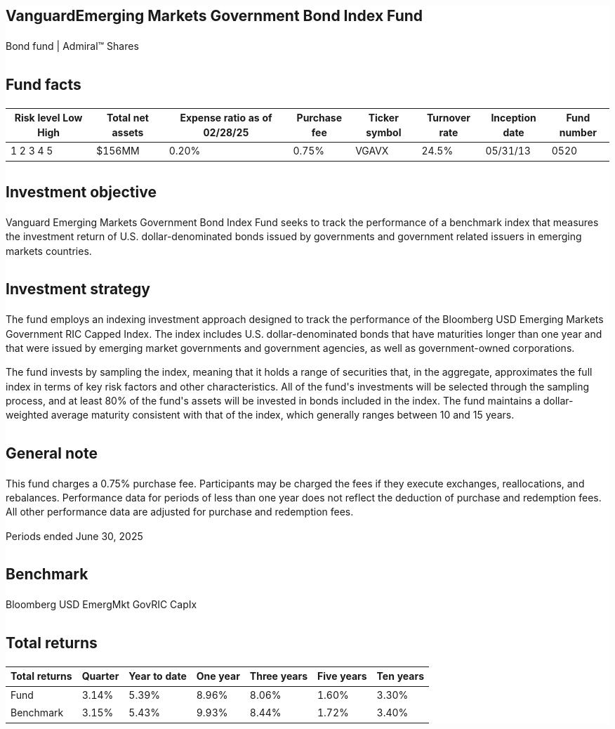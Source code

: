 ## VanguardEmerging Markets Government Bond Index Fund

Bond fund | Admiral™ Shares

## Fund facts

| Risk level Low High   | Total net assets   | Expense ratio as of 02/28/25   | Purchase fee   | Ticker symbol   | Turnover rate   | Inception date   |   Fund number |
|-----------------------|--------------------|--------------------------------|----------------|-----------------|-----------------|------------------|---------------|
| 1 2 3 4 5             | $156MM             | 0.20%                          | 0.75%          | VGAVX           | 24.5%           | 05/31/13         |          0520 |

## Investment objective

Vanguard Emerging Markets Government Bond Index Fund seeks to track the performance of a benchmark index that measures the investment return of U.S. dollar-denominated bonds issued by governments and government related issuers in emerging markets countries.

## Investment strategy

The fund employs an indexing investment approach designed to track the performance of the Bloomberg USD Emerging Markets Government RIC Capped Index. The index includes U.S. dollar-denominated bonds that have maturities longer than one year and that were issued by emerging market governments and government agencies, as well as government-owned corporations.

The fund invests by sampling the index, meaning that it holds a range of securities that, in the aggregate, approximates the full index in terms of key risk factors and other characteristics. All of the fund's investments will be selected through the sampling process, and at least 80% of the fund's assets will be invested in bonds included in the index. The fund maintains a dollar-weighted average maturity consistent with that of the index, which generally ranges between 10 and 15 years.

## General note

This fund charges a 0.75% purchase fee. Participants may be charged the fees if they execute exchanges, reallocations, and rebalances. Performance data for periods of less than one year does not reflect the deduction of purchase and redemption fees. All other performance data are adjusted for purchase and redemption fees.

Periods ended June 30, 2025

## Benchmark

Bloomberg USD EmergMkt GovRIC CapIx

## Total returns

| Total returns   | Quarter   | Year to date   | One year   | Three years   | Five years   | Ten years   |
|-----------------|-----------|----------------|------------|---------------|--------------|-------------|
| Fund            | 3.14%     | 5.39%          | 8.96%      | 8.06%         | 1.60%        | 3.30%       |
| Benchmark       | 3.15%     | 5.43%          | 9.93%      | 8.44%         | 1.72%        | 3.40%       |
